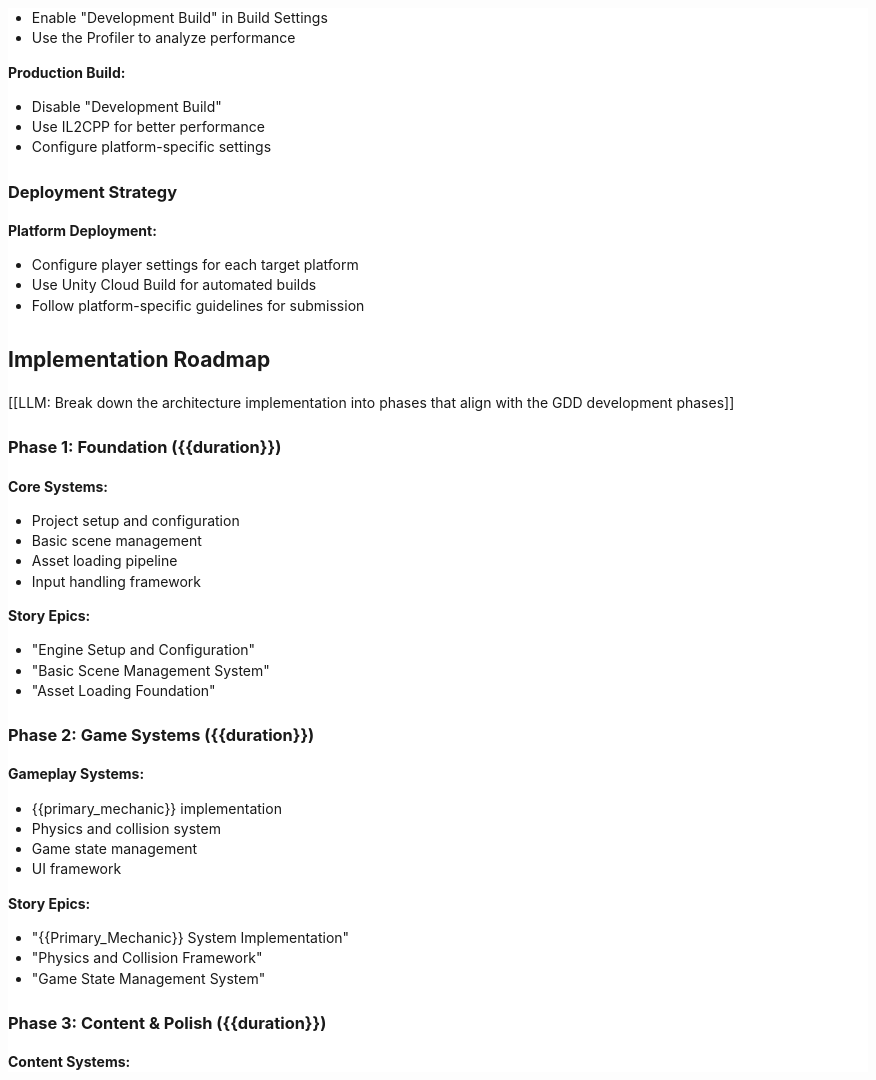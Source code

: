 - Enable "Development Build" in Build Settings
- Use the Profiler to analyze performance

**Production Build:**

- Disable "Development Build"
- Use IL2CPP for better performance
- Configure platform-specific settings

### Deployment Strategy

**Platform Deployment:**

- Configure player settings for each target platform
- Use Unity Cloud Build for automated builds
- Follow platform-specific guidelines for submission

## Implementation Roadmap

[[LLM: Break down the architecture implementation into phases that align with the GDD development phases]]

### Phase 1: Foundation ({{duration}})

**Core Systems:**

- Project setup and configuration
- Basic scene management
- Asset loading pipeline
- Input handling framework

**Story Epics:**

- "Engine Setup and Configuration"
- "Basic Scene Management System"
- "Asset Loading Foundation"

### Phase 2: Game Systems ({{duration}})

**Gameplay Systems:**

- {{primary_mechanic}} implementation
- Physics and collision system
- Game state management
- UI framework

**Story Epics:**

- "{{Primary_Mechanic}} System Implementation"
- "Physics and Collision Framework"
- "Game State Management System"

### Phase 3: Content & Polish ({{duration}})

**Content Systems:**
